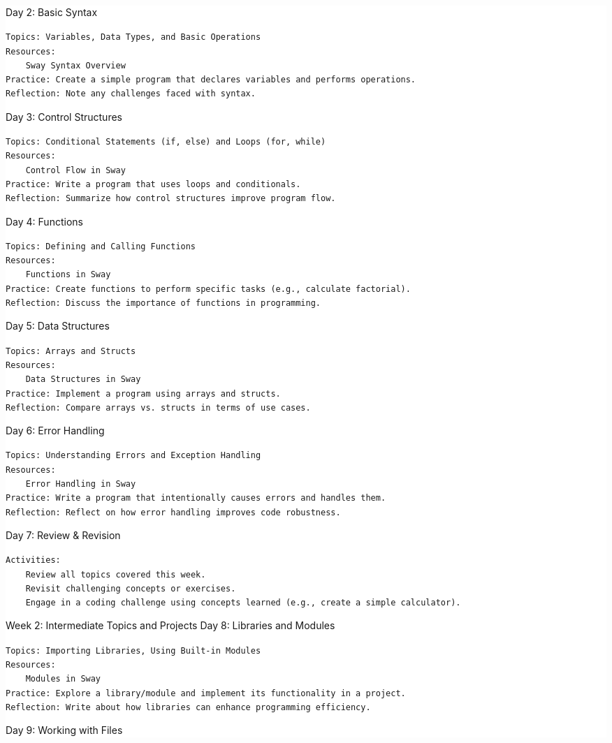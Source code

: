 Day 2: Basic Syntax

    Topics: Variables, Data Types, and Basic Operations
    Resources:
        Sway Syntax Overview
    Practice: Create a simple program that declares variables and performs operations.
    Reflection: Note any challenges faced with syntax.

Day 3: Control Structures

    Topics: Conditional Statements (if, else) and Loops (for, while)
    Resources:
        Control Flow in Sway
    Practice: Write a program that uses loops and conditionals.
    Reflection: Summarize how control structures improve program flow.

Day 4: Functions

    Topics: Defining and Calling Functions
    Resources:
        Functions in Sway
    Practice: Create functions to perform specific tasks (e.g., calculate factorial).
    Reflection: Discuss the importance of functions in programming.

Day 5: Data Structures

    Topics: Arrays and Structs
    Resources:
        Data Structures in Sway
    Practice: Implement a program using arrays and structs.
    Reflection: Compare arrays vs. structs in terms of use cases.

Day 6: Error Handling

    Topics: Understanding Errors and Exception Handling
    Resources:
        Error Handling in Sway
    Practice: Write a program that intentionally causes errors and handles them.
    Reflection: Reflect on how error handling improves code robustness.

Day 7: Review & Revision

    Activities:
        Review all topics covered this week.
        Revisit challenging concepts or exercises.
        Engage in a coding challenge using concepts learned (e.g., create a simple calculator).

Week 2: Intermediate Topics and Projects
Day 8: Libraries and Modules

    Topics: Importing Libraries, Using Built-in Modules
    Resources:
        Modules in Sway
    Practice: Explore a library/module and implement its functionality in a project.
    Reflection: Write about how libraries can enhance programming efficiency.

Day 9: Working with Files
